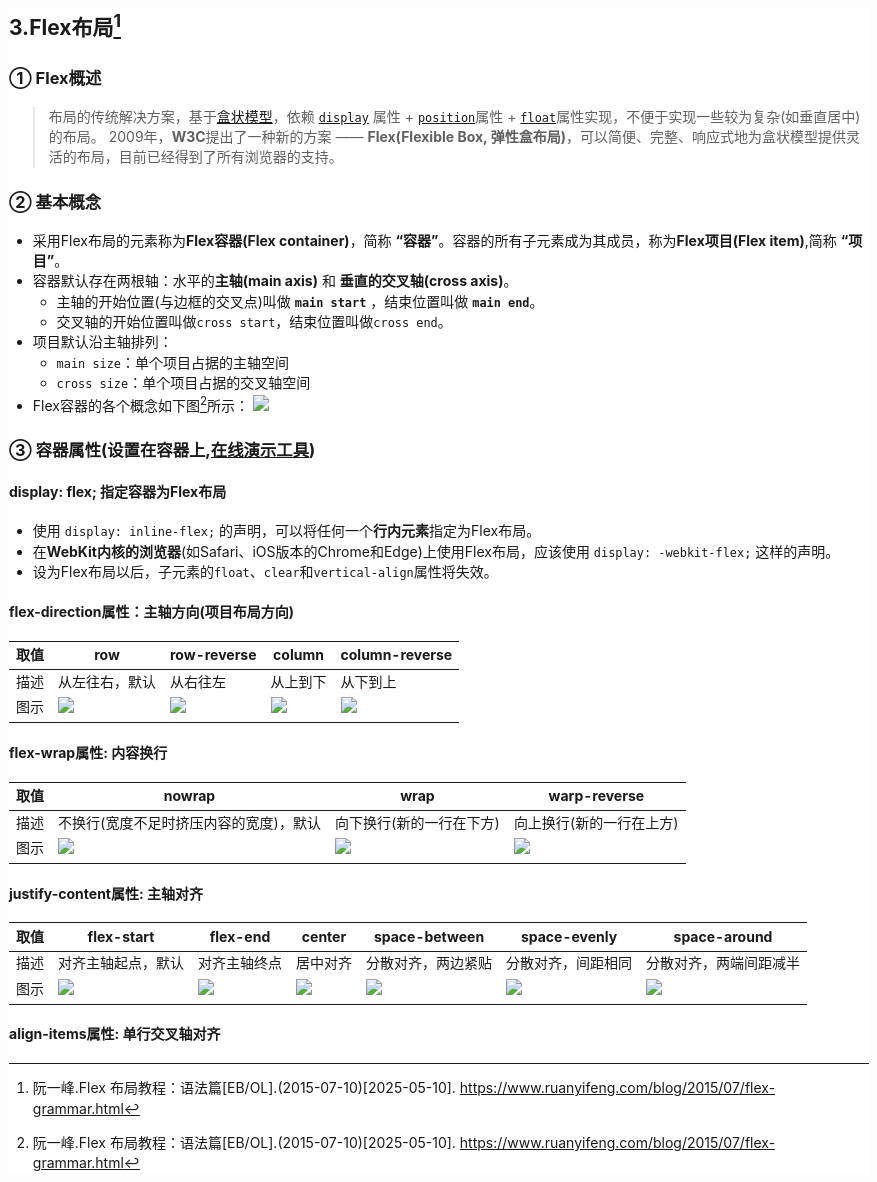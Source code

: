 ## 3.Flex布局[^4]
### ① Flex概述
> 布局的传统解决方案，基于[盒状模型](https://developer.mozilla.org/en-US/docs/Web/CSS/box_model)，依赖 [`display`](https://developer.mozilla.org/en-US/docs/Web/CSS/display) 属性 + [`position`](https://developer.mozilla.org/en-US/docs/Web/CSS/position)属性 + [`float`](https://developer.mozilla.org/en-US/docs/Web/CSS/float)属性实现，不便于实现一些较为复杂(如垂直居中)的布局。
> 2009年，**W3C**提出了一种新的方案 —— **Flex(Flexible Box, 弹性盒布局)**，可以简便、完整、响应式地为盒状模型提供灵活的布局，目前已经得到了所有浏览器的支持。
### ② 基本概念
- 采用Flex布局的元素称为**Flex容器(Flex container)**，简称 **“容器”**。容器的所有子元素成为其成员，称为**Flex项目(Flex item)**,简称 **“项目”**。
- 容器默认存在两根轴：水平的**主轴(main axis)** 和 **垂直的交叉轴(cross axis)**。
	- 主轴的开始位置(与边框的交叉点)叫做 **`main start`** ，结束位置叫做 **`main end`**。
	- 交叉轴的开始位置叫做`cross start`，结束位置叫做`cross end`。
- 项目默认沿主轴排列：
	- `main size`：单个项目占据的主轴空间
	- `cross size`：单个项目占据的交叉轴空间
- Flex容器的各个概念如下图[^4]所示：
  ![](20250511010807469.png) 
### ③ 容器属性(设置在容器上,[在线演示工具](http://jack.jackafan.top/zsd/css/flex/)) 
#### display: flex; 指定容器为Flex布局

- 使用 `display: inline-flex;` 的声明，可以将任何一个**行内元素**指定为Flex布局。
- 在**WebKit内核的浏览器**(如Safari、iOS版本的Chrome和Edge)上使用Flex布局，应该使用 `display: -webkit-flex;` 这样的声明。
- 设为Flex布局以后，子元素的`float`、`clear`和`vertical-align`属性将失效。
#### flex-direction属性：主轴方向(项目布局方向)

| 取值  | row                                        | row-reverse                                | column                                     | column-reverse                             |
| --- | ------------------------------------------ | ------------------------------------------ | ------------------------------------------ | ------------------------------------------ |
| 描述  | 从左往右，默认                                    | 从右往左                                       | 从上到下                                       | 从下到上                                       |
| 图示  | ![](20250511150748743.png) | ![](20250511150834951.png) | ![](20250511150850869.png) | ![](20250511151756443.png) |

#### flex-wrap属性: 内容换行

| 取值  | nowrap                                     | wrap                                       | warp-reverse                               |
| --- | ------------------------------------------ | ------------------------------------------ | ------------------------------------------ |
| 描述  | 不换行(宽度不足时挤压内容的宽度)，默认                       | 向下换行(新的一行在下方)                              | 向上换行(新的一行在上方)                              |
| 图示  | ![](20250511152039858.png) | ![](20250511152051854.png) | ![](20250511152110422.png) |
#### justify-content属性: 主轴对齐

| 取值  | flex-start                                 | flex-end                                   | center                                     | space-between                              | space-evenly                               | space-around                               |
| --- | ------------------------------------------ | ------------------------------------------ | ------------------------------------------ | ------------------------------------------ | ------------------------------------------ | ------------------------------------------ |
| 描述  | 对齐主轴起点，默认                                  | 对齐主轴终点                                     | 居中对齐                                       | 分散对齐，两边紧贴                                  | 分散对齐，间距相同                                  | 分散对齐，两端间距减半                                |
| 图示  | ![](20250511152945287.png) | ![](20250511153011486.png) | ![](20250511153046737.png) | ![](20250511153113530.png) | ![](20250511153133123.png) | ![](20250511153148211.png) |
#### align-items属性: 单行交叉轴对齐


[^1]: 百度百科.CSS3\[EB/OL].(2024-06-17)\[2025-05-07]. https://baike.baidu.com/item/CSS3/4059544#reference-3.
[^2]: 牧之 |.a与a:link、a:visited、a:hover、a:active\[EB/OL].(2013-07-30)\[2025-05-07]. https://www.cnblogs.com/exmyth/p/3226654.html.
[^3]: 勤奋的夕阳一刀.CSS里面的长度单位px/pt/em/in/pc/mm/cm解释\[EB/OL].(2015-10-07)\[2025-05-08]. https://www.cnblogs.com/913815ccmm/p/4858638.html.
[^4]: 阮一峰.Flex 布局教程：语法篇\[EB/OL].(2015-07-10)\[2025-05-10]. https://www.ruanyifeng.com/blog/2015/07/flex-grammar.html
[^5]: 阮一峰.CSS Grid 网格布局教程\[EB/OL].(2019-03-25)\[2025-05-10]. https://ruanyifeng.com/blog/2019/03/grid-layout-tutorial.html